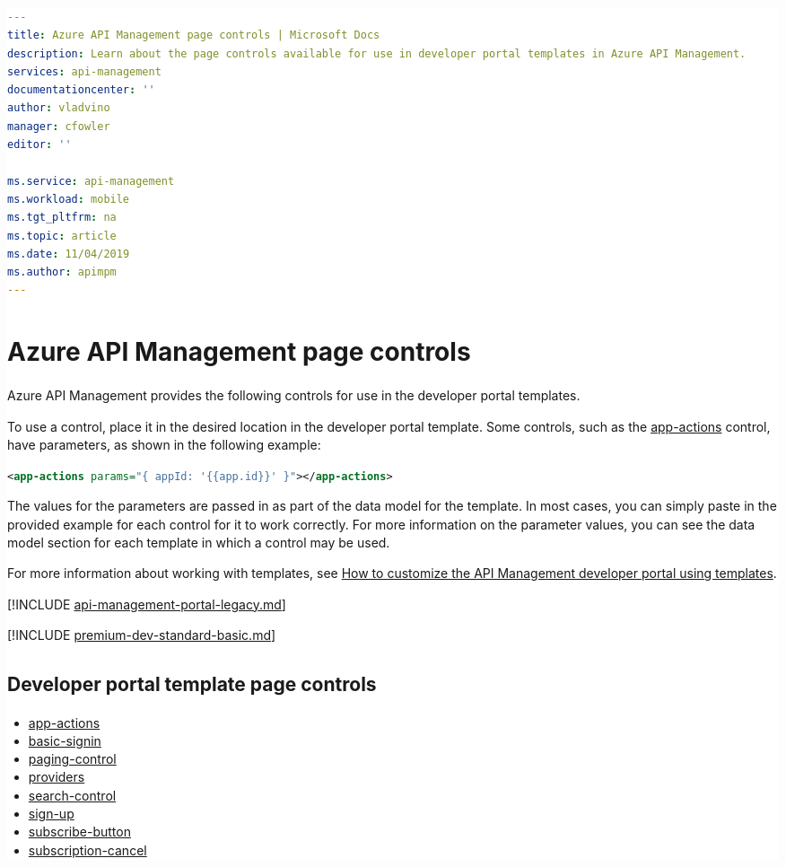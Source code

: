 ```yaml
---
title: Azure API Management page controls | Microsoft Docs
description: Learn about the page controls available for use in developer portal templates in Azure API Management.
services: api-management
documentationcenter: ''
author: vladvino
manager: cfowler
editor: ''

ms.service: api-management
ms.workload: mobile
ms.tgt_pltfrm: na
ms.topic: article
ms.date: 11/04/2019
ms.author: apimpm
---
```


# Azure API Management page controls
Azure API Management provides the following controls for use in the developer portal templates.  
  
To use a control, place it in the desired location in the developer portal template. Some controls, such as the [app-actions](#app-actions) control, have parameters, as shown in the following example:  
  
```xml  
<app-actions params="{ appId: '{{app.id}}' }"></app-actions>  
```  
  
The values for the parameters are passed in as part of the data model for the template. In most cases, you can simply paste in the provided example for each control for it to work correctly. For more information on the parameter values, you can see the data model section for each template in which a control may be used.  

For more information about working with templates, see [How to customize the API Management developer portal using templates](https://azure.microsoft.com/documentation/articles/api-management-developer-portal-templates/).  

[!INCLUDE [api-management-portal-legacy.md](../../includes/api-management-portal-legacy.md)]

[!INCLUDE [premium-dev-standard-basic.md](../../includes/api-management-availability-premium-dev-standard-basic.md)]
  
## Developer portal template page controls  
  
-   [app-actions](#app-actions)  
-   [basic-signin](#basic-signin)  
-   [paging-control](#paging-control)  
-   [providers](#providers)  
-   [search-control](#search-control)  
-   [sign-up](#sign-up)  
-   [subscribe-button](#subscribe-button)  
-   [subscription-cancel](#subscription-cancel)  
  